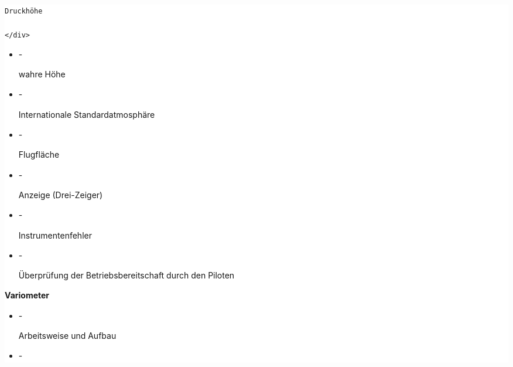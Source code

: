     Druckhöhe
    
    </div>

  - \-
    
    <div style="">
    
    wahre Höhe
    
    </div>

  - \-
    
    <div style="">
    
    Internationale Standardatmosphäre
    
    </div>

  - \-
    
    <div style="">
    
    Flugfläche
    
    </div>

  - \-
    
    <div style="">
    
    Anzeige (Drei-Zeiger)
    
    </div>

  - \-
    
    <div style="">
    
    Instrumentenfehler
    
    </div>

  - \-
    
    <div style="">
    
    Überprüfung der Betriebsbereitschaft durch den Piloten
    
    </div>

<span style=";font-weight:bold">Variometer</span>

  - \-
    
    <div style="">
    
    Arbeitsweise und Aufbau
    
    </div>

  - \-
    
    <div style="">
    